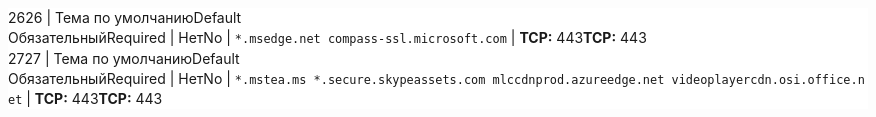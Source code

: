 <span data-ttu-id="5f901-305">26</span><span class="sxs-lookup"><span data-stu-id="5f901-305">26</span></span> | <span data-ttu-id="5f901-306">Тема по умолчанию</span><span class="sxs-lookup"><span data-stu-id="5f901-306">Default</span></span><BR><span data-ttu-id="5f901-307">Обязательный</span><span class="sxs-lookup"><span data-stu-id="5f901-307">Required</span></span>                                                                                                                 | <span data-ttu-id="5f901-308">Нет</span><span class="sxs-lookup"><span data-stu-id="5f901-308">No</span></span>  | `*.msedge.net compass-ssl.microsoft.com`                                                                                                                                                                                                                                                                                                                                                                                                                                                                                                                                                                                                                                                                                                                                                                                                                                                                                                                                                                                                                                                                                                                                                                                                                                                                                                                                                                                                                                                                                                                                                                                                                                                                                                                                                                                                                                                                                                                                                                                                                                                                                                                                             | <span data-ttu-id="5f901-309">**TCP:** 443</span><span class="sxs-lookup"><span data-stu-id="5f901-309">**TCP:** 443</span></span>                                   
<span data-ttu-id="5f901-310">27</span><span class="sxs-lookup"><span data-stu-id="5f901-310">27</span></span> | <span data-ttu-id="5f901-311">Тема по умолчанию</span><span class="sxs-lookup"><span data-stu-id="5f901-311">Default</span></span><BR><span data-ttu-id="5f901-312">Обязательный</span><span class="sxs-lookup"><span data-stu-id="5f901-312">Required</span></span>                                                                                                                 | <span data-ttu-id="5f901-313">Нет</span><span class="sxs-lookup"><span data-stu-id="5f901-313">No</span></span>  | `*.mstea.ms *.secure.skypeassets.com mlccdnprod.azureedge.net videoplayercdn.osi.office.net`                                                                                                                                                                                                                                                                                                                                                                                                                                                                                                                                                                                                                                                                                                                                                                                                                                                                                                                                                                                                                                                                                                                                                                                                                                                                                                                                                                                                                                                                                                                                                                                                                                                                                                                                                                                                                                                                                                                                                                                                                                                                                         | <span data-ttu-id="5f901-314">**TCP:** 443</span><span class="sxs-lookup"><span data-stu-id="5f901-314">**TCP:** 443</span></span>                                   